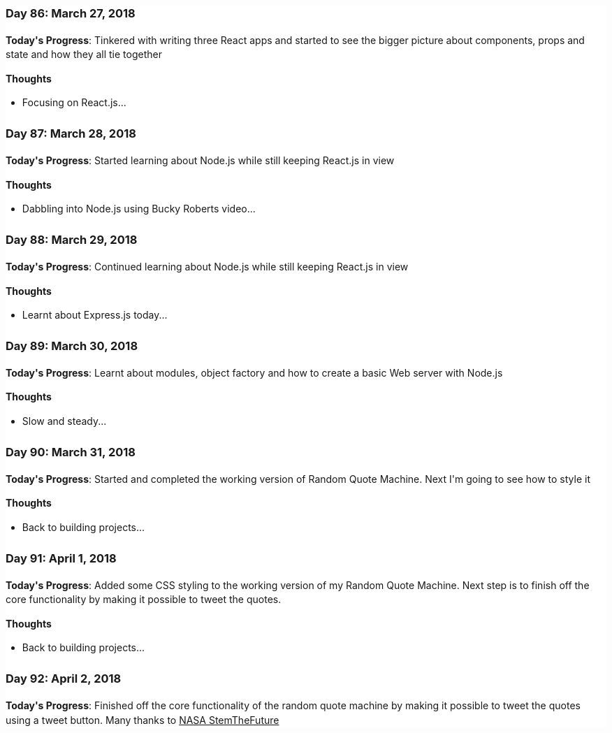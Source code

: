 
### Day 86: March 27, 2018

**Today's Progress**: Tinkered with writing three React apps and started to see the bigger picture about components, props and state and how they all tie together 

**Thoughts** 
* Focusing on React.js...


### Day 87: March 28, 2018

**Today's Progress**: Started learning about Node.js while still keeping React.js in view

**Thoughts** 
* Dabbling into Node.js using Bucky Roberts video...


### Day 88: March 29, 2018

**Today's Progress**: Continued learning about Node.js while still keeping React.js in view

**Thoughts** 
* Learnt about Express.js today...



### Day 89: March 30, 2018

**Today's Progress**: Learnt about modules, object factory and how to create a basic Web server with Node.js

**Thoughts** 
* Slow and steady...


### Day 90: March 31, 2018

**Today's Progress**: Started and completed the working version of Random Quote Machine. Next I'm going to see how to style it

**Thoughts** 
* Back to building projects...


### Day 91: April 1, 2018

**Today's Progress**: Added some CSS styling to the working version of my Random Quote Machine. Next step is to finish off the core functionality by making it possible to tweet the quotes.

**Thoughts** 
* Back to building projects...


### Day 92: April 2, 2018

**Today's Progress**: Finished off the core functionality of the random quote machine by making it possible to tweet the quotes using a tweet button. Many thanks to [NASA StemTheFuture](https://www.youtube.com/watch?v=9L0orUhlhuY)
